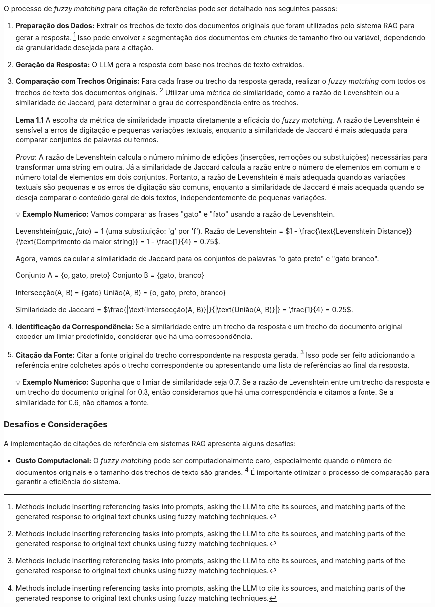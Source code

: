 O processo de *fuzzy matching* para citação de referências pode ser detalhado nos seguintes passos:

1.  **Preparação dos Dados:** Extrair os trechos de texto dos documentos originais que foram utilizados pelo sistema RAG para gerar a resposta. [^2] Isso pode envolver a segmentação dos documentos em *chunks* de tamanho fixo ou variável, dependendo da granularidade desejada para a citação.
2.  **Geração da Resposta:** O LLM gera a resposta com base nos trechos de texto extraídos.
3.  **Comparação com Trechos Originais:** Para cada frase ou trecho da resposta gerada, realizar o *fuzzy matching* com todos os trechos de texto dos documentos originais. [^2] Utilizar uma métrica de similaridade, como a razão de Levenshtein ou a similaridade de Jaccard, para determinar o grau de correspondência entre os trechos.

    **Lema 1.1** A escolha da métrica de similaridade impacta diretamente a eficácia do *fuzzy matching*. A razão de Levenshtein é sensível a erros de digitação e pequenas variações textuais, enquanto a similaridade de Jaccard é mais adequada para comparar conjuntos de palavras ou termos.

    *Prova*: A razão de Levenshtein calcula o número mínimo de edições (inserções, remoções ou substituições) necessárias para transformar uma string em outra. Já a similaridade de Jaccard calcula a razão entre o número de elementos em comum e o número total de elementos em dois conjuntos. Portanto, a razão de Levenshtein é mais adequada quando as variações textuais são pequenas e os erros de digitação são comuns, enquanto a similaridade de Jaccard é mais adequada quando se deseja comparar o conteúdo geral de dois textos, independentemente de pequenas variações.

    💡 **Exemplo Numérico:**
    Vamos comparar as frases "gato" e "fato" usando a razão de Levenshtein.

    $\text{Levenshtein}(gato, fato) = 1$ (uma substituição: 'g' por 'f').
    Razão de Levenshtein = $1 - \frac{\text{Levenshtein Distance}}{\text{Comprimento da maior string}} = 1 - \frac{1}{4} = 0.75$.

    Agora, vamos calcular a similaridade de Jaccard para os conjuntos de palavras "o gato preto" e "gato branco".

    Conjunto A = {o, gato, preto}
    Conjunto B = {gato, branco}

    Intersecção(A, B) = {gato}
    União(A, B) = {o, gato, preto, branco}

    Similaridade de Jaccard = $\frac{|\text{Intersecção(A, B)}|}{|\text{União(A, B)}|} = \frac{1}{4} = 0.25$.

4.  **Identificação da Correspondência:** Se a similaridade entre um trecho da resposta e um trecho do documento original exceder um limiar predefinido, considerar que há uma correspondência.
5.  **Citação da Fonte:** Citar a fonte original do trecho correspondente na resposta gerada. [^2] Isso pode ser feito adicionando a referência entre colchetes após o trecho correspondente ou apresentando uma lista de referências ao final da resposta.

    💡 **Exemplo Numérico:**
    Suponha que o limiar de similaridade seja 0.7. Se a razão de Levenshtein entre um trecho da resposta e um trecho do documento original for 0.8, então consideramos que há uma correspondência e citamos a fonte. Se a similaridade for 0.6, não citamos a fonte.

### Desafios e Considerações

A implementação de citações de referência em sistemas RAG apresenta alguns desafios:

*   **Custo Computacional:** O *fuzzy matching* pode ser computacionalmente caro, especialmente quando o número de documentos originais e o tamanho dos trechos de texto são grandes. [^2] É importante otimizar o processo de comparação para garantir a eficiência do sistema.


[^1]: Informação geral sobre o tópico.
[^2]: Methods include inserting referencing tasks into prompts, asking the LLM to cite its sources, and matching parts of the generated response to original text chunks using fuzzy matching techniques.